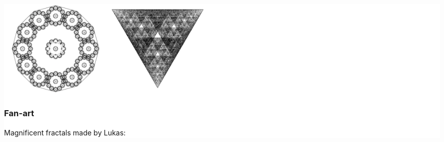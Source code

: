 <p></p>
<img src="/assets/image/chaos_game_gallery/9.png" style="width:23%;">
<img src="/assets/image/chaos_game_gallery/10.png" style="width:23%;">
</div>

### Fan-art
Magnificent fractals made by Lukas:
<div align="center">